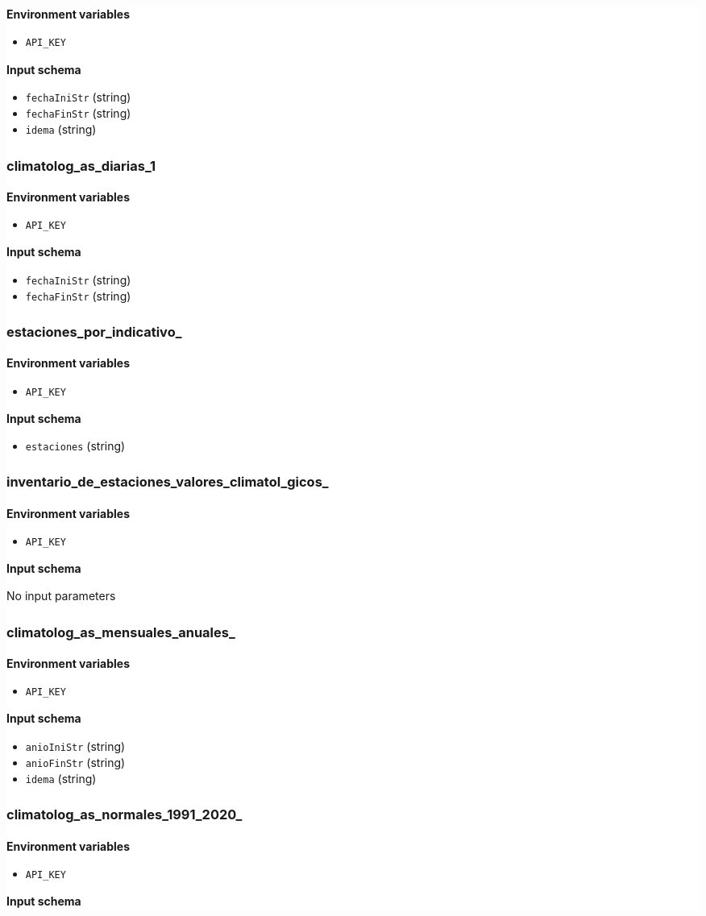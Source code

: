 **Environment variables**

- `API_KEY`

**Input schema**

- `fechaIniStr` (string)
- `fechaFinStr` (string)
- `idema` (string)

### climatolog_as_diarias_1

**Environment variables**

- `API_KEY`

**Input schema**

- `fechaIniStr` (string)
- `fechaFinStr` (string)

### estaciones_por_indicativo_

**Environment variables**

- `API_KEY`

**Input schema**

- `estaciones` (string)

### inventario_de_estaciones_valores_climatol_gicos_

**Environment variables**

- `API_KEY`

**Input schema**

No input parameters

### climatolog_as_mensuales_anuales_

**Environment variables**

- `API_KEY`

**Input schema**

- `anioIniStr` (string)
- `anioFinStr` (string)
- `idema` (string)

### climatolog_as_normales_1991_2020_

**Environment variables**

- `API_KEY`

**Input schema**
